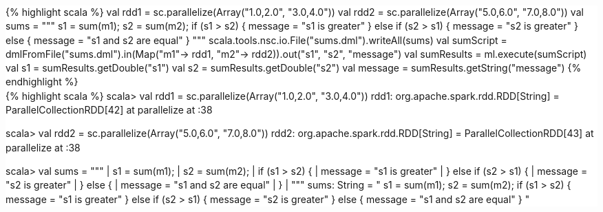 <div class="codetabs">

<div data-lang="Scala" markdown="1">
{% highlight scala %}
val rdd1 = sc.parallelize(Array("1.0,2.0", "3.0,4.0"))
val rdd2 = sc.parallelize(Array("5.0,6.0", "7.0,8.0"))
val sums = """
s1 = sum(m1);
s2 = sum(m2);
if (s1 > s2) {
  message = "s1 is greater"
} else if (s2 > s1) {
  message = "s2 is greater"
} else {
  message = "s1 and s2 are equal"
}
"""
scala.tools.nsc.io.File("sums.dml").writeAll(sums)
val sumScript = dmlFromFile("sums.dml").in(Map("m1"-> rdd1, "m2"-> rdd2)).out("s1", "s2", "message")
val sumResults = ml.execute(sumScript)
val s1 = sumResults.getDouble("s1")
val s2 = sumResults.getDouble("s2")
val message = sumResults.getString("message")
{% endhighlight %}
</div>

<div data-lang="Spark Shell" markdown="1">
{% highlight scala %}
scala> val rdd1 = sc.parallelize(Array("1.0,2.0", "3.0,4.0"))
rdd1: org.apache.spark.rdd.RDD[String] = ParallelCollectionRDD[42] at parallelize at <console>:38

scala> val rdd2 = sc.parallelize(Array("5.0,6.0", "7.0,8.0"))
rdd2: org.apache.spark.rdd.RDD[String] = ParallelCollectionRDD[43] at parallelize at <console>:38

scala> val sums = """
     | s1 = sum(m1);
     | s2 = sum(m2);
     | if (s1 > s2) {
     |   message = "s1 is greater"
     | } else if (s2 > s1) {
     |   message = "s2 is greater"
     | } else {
     |   message = "s1 and s2 are equal"
     | }
     | """
sums: String =
"
s1 = sum(m1);
s2 = sum(m2);
if (s1 > s2) {
  message = "s1 is greater"
} else if (s2 > s1) {
  message = "s2 is greater"
} else {
  message = "s1 and s2 are equal"
}
"

